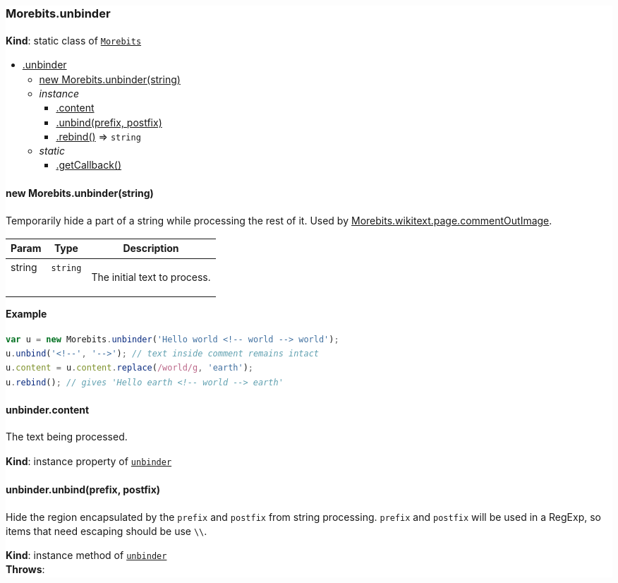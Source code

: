 <a name="Morebits.unbinder"></a>

### Morebits.unbinder
**Kind**: static class of [<code>Morebits</code>](#Morebits)  

* [.unbinder](#Morebits.unbinder)
    * [new Morebits.unbinder(string)](#new_Morebits.unbinder_new)
    * _instance_
        * [.content](#Morebits.unbinder+content)
        * [.unbind(prefix, postfix)](#Morebits.unbinder+unbind)
        * [.rebind()](#Morebits.unbinder+rebind) ⇒ <code>string</code>
    * _static_
        * [.getCallback()](#Morebits.unbinder.getCallback)

<a name="new_Morebits.unbinder_new"></a>

#### new Morebits.unbinder(string)
Temporarily hide a part of a string while processing the rest of it.
Used by [Morebits.wikitext.page.commentOutImage](#Morebits.wikitext.page+commentOutImage).

<table>
  <thead>
    <tr>
      <th>Param</th><th>Type</th><th>Description</th>
    </tr>
  </thead>
  <tbody>
<tr>
    <td>string</td><td><code>string</code></td><td><p>The initial text to process.</p>
</td>
    </tr>  </tbody>
</table>

**Example**  
```js
var u = new Morebits.unbinder('Hello world <!-- world --> world');
u.unbind('<!--', '-->'); // text inside comment remains intact
u.content = u.content.replace(/world/g, 'earth');
u.rebind(); // gives 'Hello earth <!-- world --> earth'
```
<a name="Morebits.unbinder+content"></a>

#### unbinder.content
The text being processed.

**Kind**: instance property of [<code>unbinder</code>](#Morebits.unbinder)  
<a name="Morebits.unbinder+unbind"></a>

#### unbinder.unbind(prefix, postfix)
Hide the region encapsulated by the `prefix` and `postfix` from
string processing.  `prefix` and `postfix` will be used in a
RegExp, so items that need escaping should be use `\\`.

**Kind**: instance method of [<code>unbinder</code>](#Morebits.unbinder)  
**Throws**:
